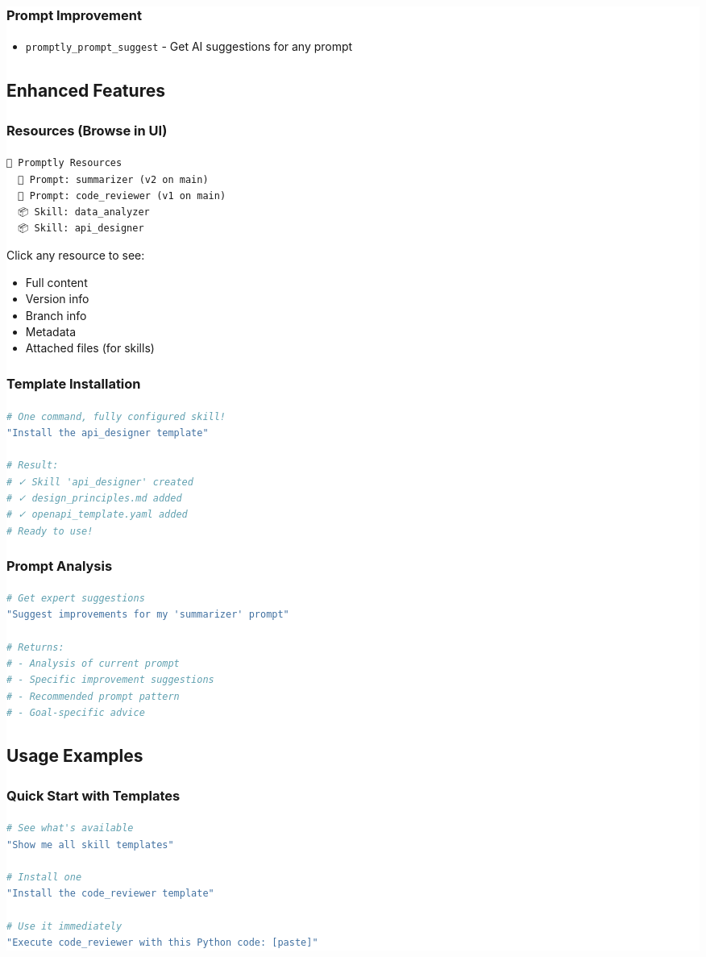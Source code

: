 ### Prompt Improvement
- `promptly_prompt_suggest` - Get AI suggestions for any prompt

## Enhanced Features

### Resources (Browse in UI)
```
📂 Promptly Resources
  📄 Prompt: summarizer (v2 on main)
  📄 Prompt: code_reviewer (v1 on main)
  📦 Skill: data_analyzer
  📦 Skill: api_designer
```

Click any resource to see:
- Full content
- Version info
- Branch info
- Metadata
- Attached files (for skills)

### Template Installation
```bash
# One command, fully configured skill!
"Install the api_designer template"

# Result:
# ✓ Skill 'api_designer' created
# ✓ design_principles.md added
# ✓ openapi_template.yaml added
# Ready to use!
```

### Prompt Analysis
```bash
# Get expert suggestions
"Suggest improvements for my 'summarizer' prompt"

# Returns:
# - Analysis of current prompt
# - Specific improvement suggestions
# - Recommended prompt pattern
# - Goal-specific advice
```

## Usage Examples

### Quick Start with Templates
```bash
# See what's available
"Show me all skill templates"

# Install one
"Install the code_reviewer template"

# Use it immediately
"Execute code_reviewer with this Python code: [paste]"
```
